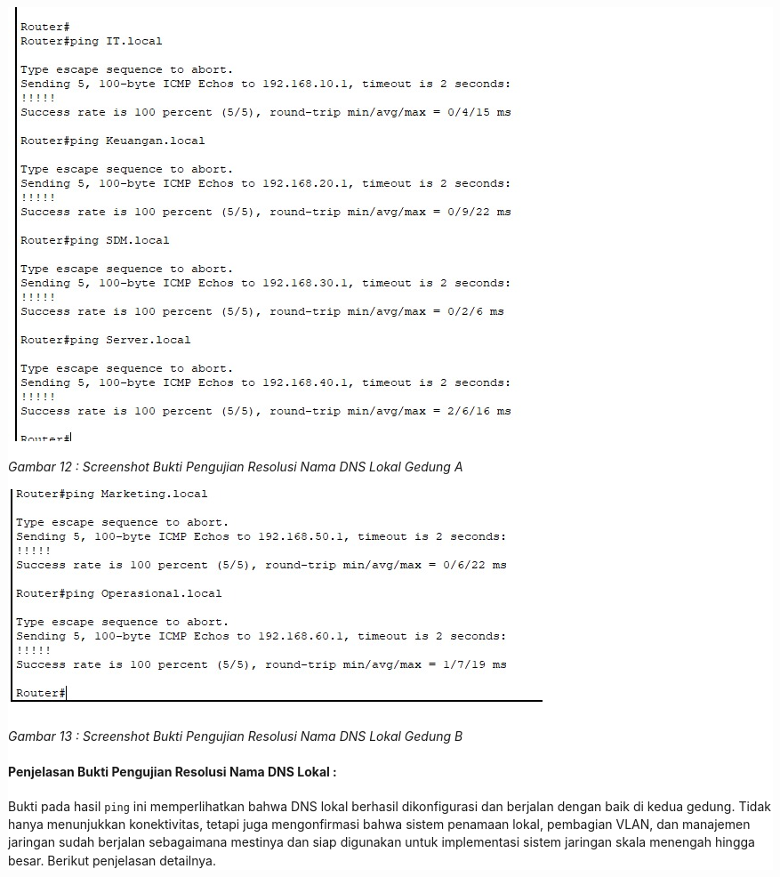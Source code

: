 ![DNS - Gedung A](ujidnsa.jpeg)

_Gambar 12 : Screenshot Bukti Pengujian Resolusi Nama DNS Lokal Gedung A_

![DNS - Gedung B](ujidnsb.jpeg)

_Gambar 13 : Screenshot Bukti Pengujian Resolusi Nama DNS Lokal Gedung B_

#### Penjelasan Bukti Pengujian Resolusi Nama DNS Lokal :

Bukti pada hasil `ping` ini memperlihatkan bahwa DNS lokal berhasil dikonfigurasi dan berjalan dengan baik di kedua gedung. Tidak hanya menunjukkan konektivitas, tetapi juga mengonfirmasi bahwa sistem penamaan lokal, pembagian VLAN, dan manajemen jaringan sudah berjalan sebagaimana mestinya dan siap digunakan untuk implementasi sistem jaringan skala menengah hingga besar. Berikut penjelasan detailnya.
